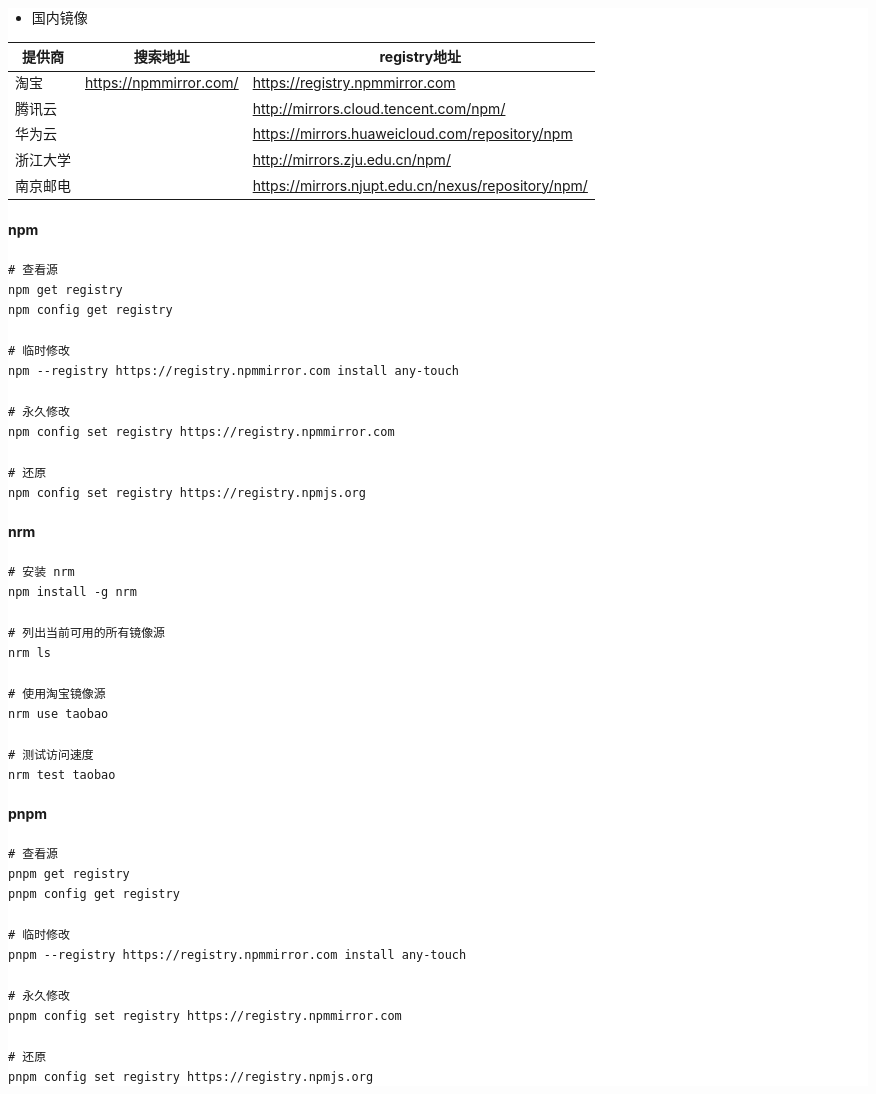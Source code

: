 * 国内镜像

| 提供商  | 搜索地址                   | registry地址                                         |
|------|------------------------|----------------------------------------------------|
| 淘宝   | https://npmmirror.com/ | https://registry.npmmirror.com                     |
| 腾讯云  |                        | http://mirrors.cloud.tencent.com/npm/              |
| 华为云  |                        | https://mirrors.huaweicloud.com/repository/npm     |
| 浙江大学 |                        | http://mirrors.zju.edu.cn/npm/                     |
| 南京邮电 |                        | https://mirrors.njupt.edu.cn/nexus/repository/npm/ |

#### npm

```shell
# 查看源
npm get registry
npm config get registry

# 临时修改
npm --registry https://registry.npmmirror.com install any-touch

# 永久修改
npm config set registry https://registry.npmmirror.com

# 还原
npm config set registry https://registry.npmjs.org
```

#### nrm

```shell
# 安装 nrm
npm install -g nrm

# 列出当前可用的所有镜像源
nrm ls

# 使用淘宝镜像源
nrm use taobao

# 测试访问速度
nrm test taobao
```

#### pnpm

```shell
# 查看源
pnpm get registry
pnpm config get registry

# 临时修改
pnpm --registry https://registry.npmmirror.com install any-touch

# 永久修改
pnpm config set registry https://registry.npmmirror.com

# 还原
pnpm config set registry https://registry.npmjs.org
```
